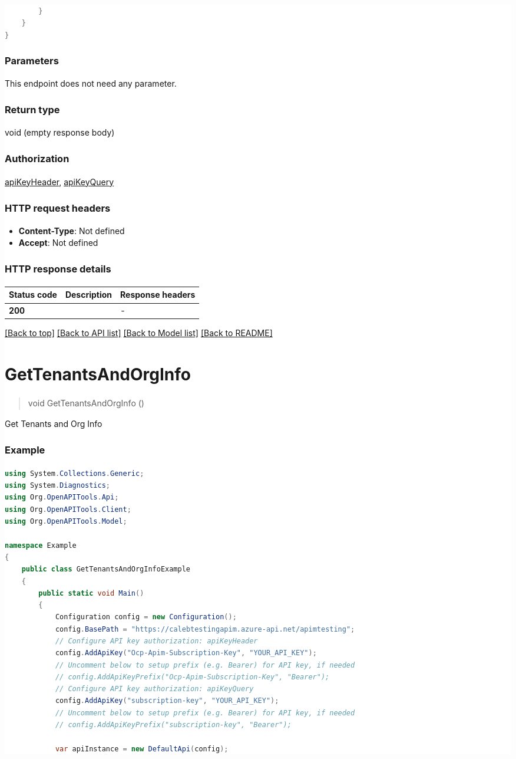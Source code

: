 ```csharp
        }
    }
}
```

### Parameters
This endpoint does not need any parameter.

### Return type

void (empty response body)

### Authorization

[apiKeyHeader](../README.md#apiKeyHeader), [apiKeyQuery](../README.md#apiKeyQuery)

### HTTP request headers

 - **Content-Type**: Not defined
 - **Accept**: Not defined


### HTTP response details
| Status code | Description | Response headers |
|-------------|-------------|------------------|
| **200** |  |  -  |

[[Back to top]](#) [[Back to API list]](../README.md#documentation-for-api-endpoints) [[Back to Model list]](../README.md#documentation-for-models) [[Back to README]](../README.md)

<a name="gettenantsandorginfo"></a>
# **GetTenantsAndOrgInfo**
> void GetTenantsAndOrgInfo ()

Get Tenants and Org Info

### Example
```csharp
using System.Collections.Generic;
using System.Diagnostics;
using Org.OpenAPITools.Api;
using Org.OpenAPITools.Client;
using Org.OpenAPITools.Model;

namespace Example
{
    public class GetTenantsAndOrgInfoExample
    {
        public static void Main()
        {
            Configuration config = new Configuration();
            config.BasePath = "https://calebtestingapim.azure-api.net/apimtesting";
            // Configure API key authorization: apiKeyHeader
            config.AddApiKey("Ocp-Apim-Subscription-Key", "YOUR_API_KEY");
            // Uncomment below to setup prefix (e.g. Bearer) for API key, if needed
            // config.AddApiKeyPrefix("Ocp-Apim-Subscription-Key", "Bearer");
            // Configure API key authorization: apiKeyQuery
            config.AddApiKey("subscription-key", "YOUR_API_KEY");
            // Uncomment below to setup prefix (e.g. Bearer) for API key, if needed
            // config.AddApiKeyPrefix("subscription-key", "Bearer");

            var apiInstance = new DefaultApi(config);

```